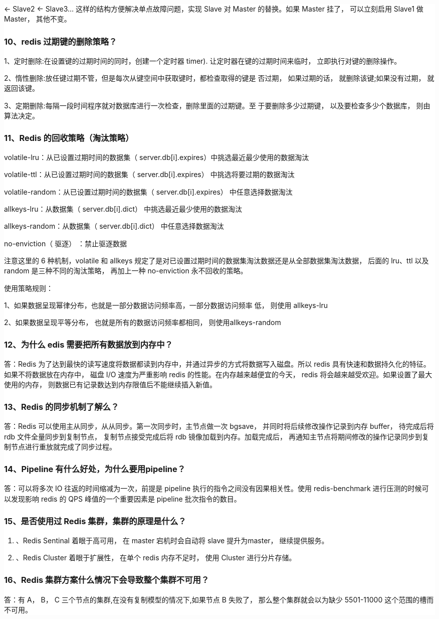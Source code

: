 <- Slave2 <- Slave3… 这样的结构方便解决单点故障问题，实现 Slave 对 Master 的替换。如果 Master 挂了， 可以立刻启用 Slave1 做 Master， 其他不变。

### 10、redis 过期键的删除策略？

1、定时删除:在设置键的过期时间的同时，创建一个定时器 timer). 让定时器在键的过期时间来临时， 立即执行对键的删除操作。

2、惰性删除:放任键过期不管，但是每次从键空间中获取键时，都检查取得的键是  否过期， 如果过期的话， 就删除该键;如果没有过期， 就返回该键。

3、定期删除:每隔一段时间程序就对数据库进行一次检查，删除里面的过期键。至  于要删除多少过期键， 以及要检查多少个数据库， 则由算法决定。

### 11、Redis 的回收策略（淘汰策略）

volatile-lru：从已设置过期时间的数据集（ server.db[i].expires）中挑选最近最少使用的数据淘汰

volatile-ttl：从已设置过期时间的数据集（ server.db[i].expires） 中挑选将要过期的数据淘汰

volatile-random：从已设置过期时间的数据集（ server.db[i].expires） 中任意选择数据淘汰

allkeys-lru：从数据集（ server.db[i].dict） 中挑选最近最少使用的数据淘汰

allkeys-random：从数据集（ server.db[i].dict） 中任意选择数据淘汰

no-enviction（ 驱逐） ：禁止驱逐数据

注意这里的 6 种机制，volatile 和 allkeys 规定了是对已设置过期时间的数据集淘汰数据还是从全部数据集淘汰数据， 后面的 lru、ttl 以及 random 是三种不同的淘汰策略， 再加上一种 no-enviction 永不回收的策略。

使用策略规则：

1、如果数据呈现幂律分布，也就是一部分数据访问频率高，一部分数据访问频率  低， 则使用 allkeys-lru

2、如果数据呈现平等分布， 也就是所有的数据访问频率都相同， 则使用allkeys-random

### 12、为什么 edis 需要把所有数据放到内存中？

答：Redis 为了达到最快的读写速度将数据都读到内存中，并通过异步的方式将数据写入磁盘。所以 redis 具有快速和数据持久化的特征。如果不将数据放在内存中， 磁盘 I/O 速度为严重影响 redis 的性能。在内存越来越便宜的今天， redis 将会越来越受欢迎。如果设置了最大使用的内存， 则数据已有记录数达到内存限值后不能继续插入新值。

### 13、Redis 的同步机制了解么？

答：Redis 可以使用主从同步，从从同步。第一次同步时，主节点做一次 bgsave， 并同时将后续修改操作记录到内存 buffer， 待完成后将 rdb 文件全量同步到复制节点， 复制节点接受完成后将 rdb 镜像加载到内存。加载完成后， 再通知主节点将期间修改的操作记录同步到复制节点进行重放就完成了同步过程。

### 14、Pipeline 有什么好处，为什么要用pipeline？

答：可以将多次 IO 往返的时间缩减为一次，前提是 pipeline 执行的指令之间没有因果相关性。使用 redis-benchmark 进行压测的时候可以发现影响 redis 的 QPS 峰值的一个重要因素是 pipeline 批次指令的数目。

### 15、是否使用过 Redis 集群，集群的原理是什么？

1) 、Redis Sentinal 着眼于高可用， 在 master 宕机时会自动将 slave 提升为master， 继续提供服务。

2) 、Redis Cluster 着眼于扩展性， 在单个 redis 内存不足时， 使用 Cluster 进行分片存储。

### 16、Redis 集群方案什么情况下会导致整个集群不可用？

答：有 A， B， C 三个节点的集群,在没有复制模型的情况下,如果节点 B 失败了， 那么整个集群就会以为缺少 5501-11000 这个范围的槽而不可用。

